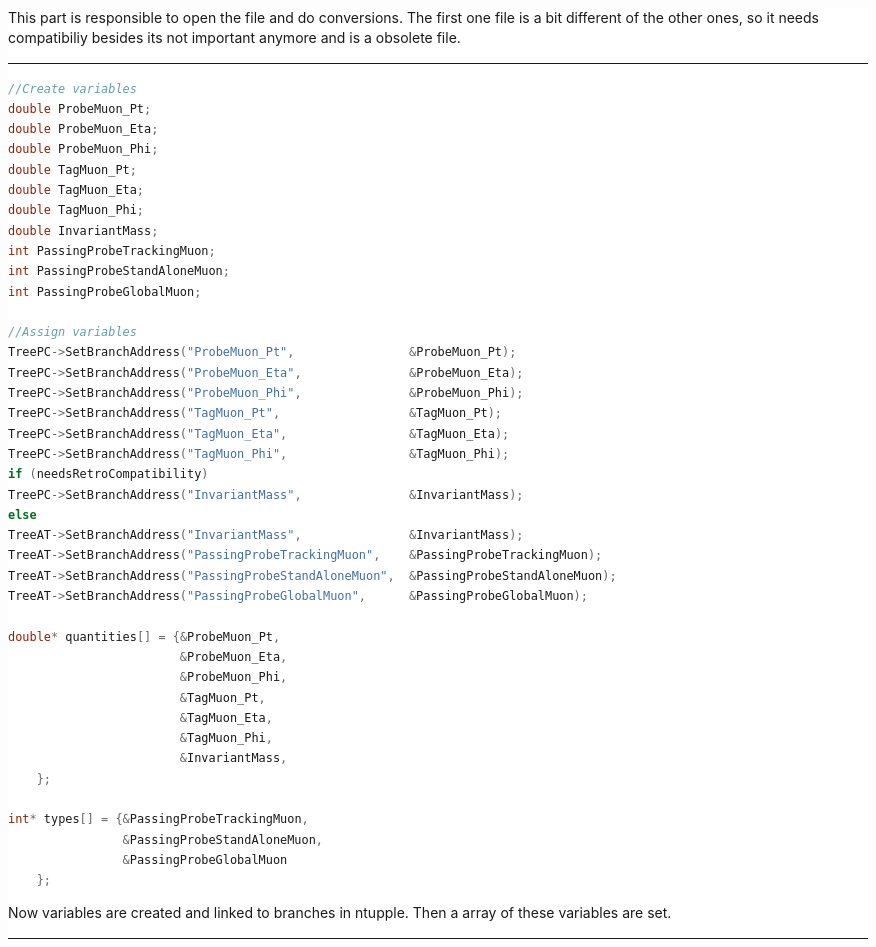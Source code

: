 This part is responsible to open the file and do conversions. The first one file is a bit different of the other ones, so it needs compatibiliy besides its not important anymore and is a obsolete file.

---

```cpp
//Create variables
double ProbeMuon_Pt;
double ProbeMuon_Eta;
double ProbeMuon_Phi;
double TagMuon_Pt;
double TagMuon_Eta;
double TagMuon_Phi;
double InvariantMass;
int PassingProbeTrackingMuon;
int PassingProbeStandAloneMuon;
int PassingProbeGlobalMuon;

//Assign variables
TreePC->SetBranchAddress("ProbeMuon_Pt",                &ProbeMuon_Pt);
TreePC->SetBranchAddress("ProbeMuon_Eta",               &ProbeMuon_Eta);
TreePC->SetBranchAddress("ProbeMuon_Phi",               &ProbeMuon_Phi);
TreePC->SetBranchAddress("TagMuon_Pt",                  &TagMuon_Pt);
TreePC->SetBranchAddress("TagMuon_Eta",                 &TagMuon_Eta);
TreePC->SetBranchAddress("TagMuon_Phi",                 &TagMuon_Phi);
if (needsRetroCompatibility)
TreePC->SetBranchAddress("InvariantMass",               &InvariantMass);
else
TreeAT->SetBranchAddress("InvariantMass",               &InvariantMass);
TreeAT->SetBranchAddress("PassingProbeTrackingMuon",    &PassingProbeTrackingMuon);
TreeAT->SetBranchAddress("PassingProbeStandAloneMuon",  &PassingProbeStandAloneMuon);
TreeAT->SetBranchAddress("PassingProbeGlobalMuon",      &PassingProbeGlobalMuon);

double* quantities[] = {&ProbeMuon_Pt,
                        &ProbeMuon_Eta,
                        &ProbeMuon_Phi,
                        &TagMuon_Pt,
                        &TagMuon_Eta,
                        &TagMuon_Phi,
                        &InvariantMass,
    };

int* types[] = {&PassingProbeTrackingMuon,
                &PassingProbeStandAloneMuon,
                &PassingProbeGlobalMuon
    };
```

Now variables are created and linked to branches in ntupple. Then a array of these variables are set.

---
